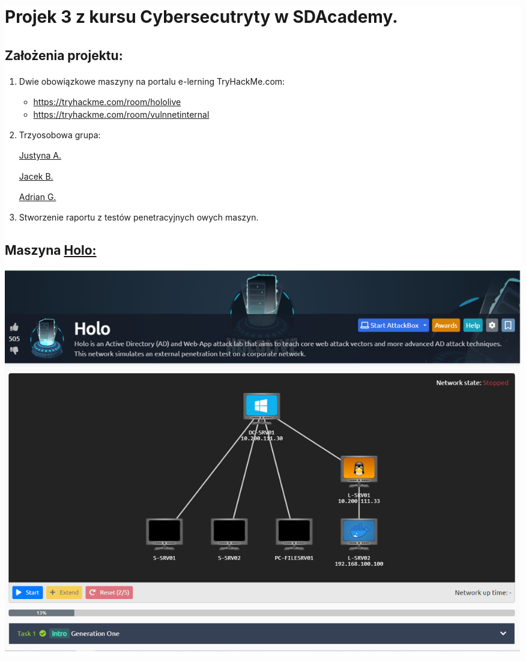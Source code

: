 # Projek 3 z kursu Cybersecutryty w SDAcademy.
## Założenia projektu:

1. Dwie obowiązkowe maszyny na portalu e-lerning TryHackMe.com:
    * https://tryhackme.com/room/hololive
    * https://tryhackme.com/room/vulnnetinternal
2. Trzyosobowa grupa:
    
    [Justyna A.](https://github.com/Enwalme)

    [Jacek B.](https://github.com/Jacek1983)

    [Adrian G.](https://www.linkedin.com/in/adrian-gizi%C5%84ski-8999b2261/)
3. Stworzenie raportu z testów penetracyjnych owych maszyn.

## Maszyna [Holo:](https://tryhackme.com/room/hololive)

![:(](/screens/zrzut_THM_HOLO_front.bmp)
